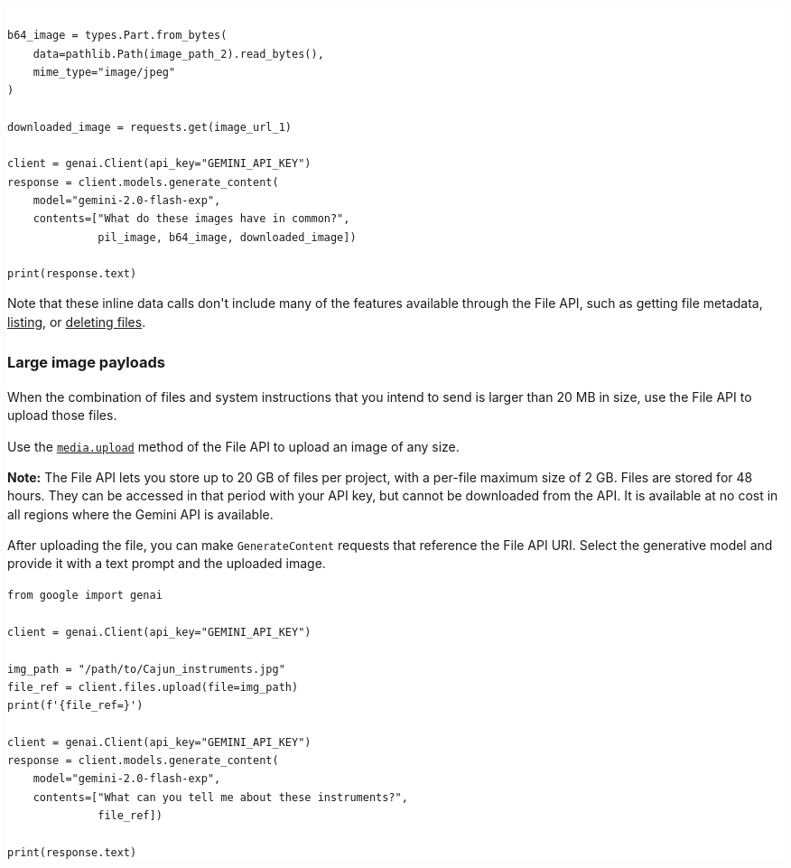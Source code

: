 ```

b64_image = types.Part.from_bytes(
    data=pathlib.Path(image_path_2).read_bytes(),
    mime_type="image/jpeg"
)

downloaded_image = requests.get(image_url_1)

client = genai.Client(api_key="GEMINI_API_KEY")
response = client.models.generate_content(
    model="gemini-2.0-flash-exp",
    contents=["What do these images have in common?",
              pil_image, b64_image, downloaded_image])

print(response.text)

```

Note that these inline data calls don't include many of the features available
through the File API, such as getting file metadata,
[listing](https://ai.google.dev/gemini-api/docs/vision?lang=python#list-files),
or [deleting files](https://ai.google.dev/gemini-api/docs/vision?lang=python#delete-files).

### Large image payloads

When the combination of files and system instructions that you intend to send is
larger than 20 MB in size, use the File API to upload those files.

Use the [`media.upload`](https://ai.google.dev/api/rest/v1beta/media/upload)
method of the File API to upload an image of any size.

**Note:** The File API lets you store up to 20 GB of files per project, with a
per-file maximum size of 2 GB. Files are stored for 48 hours. They can be
accessed in that period with your API key, but cannot be downloaded from the
API. It is available at no cost in all regions where the Gemini API is
available.

After uploading the file, you can make `GenerateContent` requests that reference
the File API URI. Select the generative model and provide it with a text prompt
and the uploaded image.

```
from google import genai

client = genai.Client(api_key="GEMINI_API_KEY")

img_path = "/path/to/Cajun_instruments.jpg"
file_ref = client.files.upload(file=img_path)
print(f'{file_ref=}')

client = genai.Client(api_key="GEMINI_API_KEY")
response = client.models.generate_content(
    model="gemini-2.0-flash-exp",
    contents=["What can you tell me about these instruments?",
              file_ref])

print(response.text)

```
